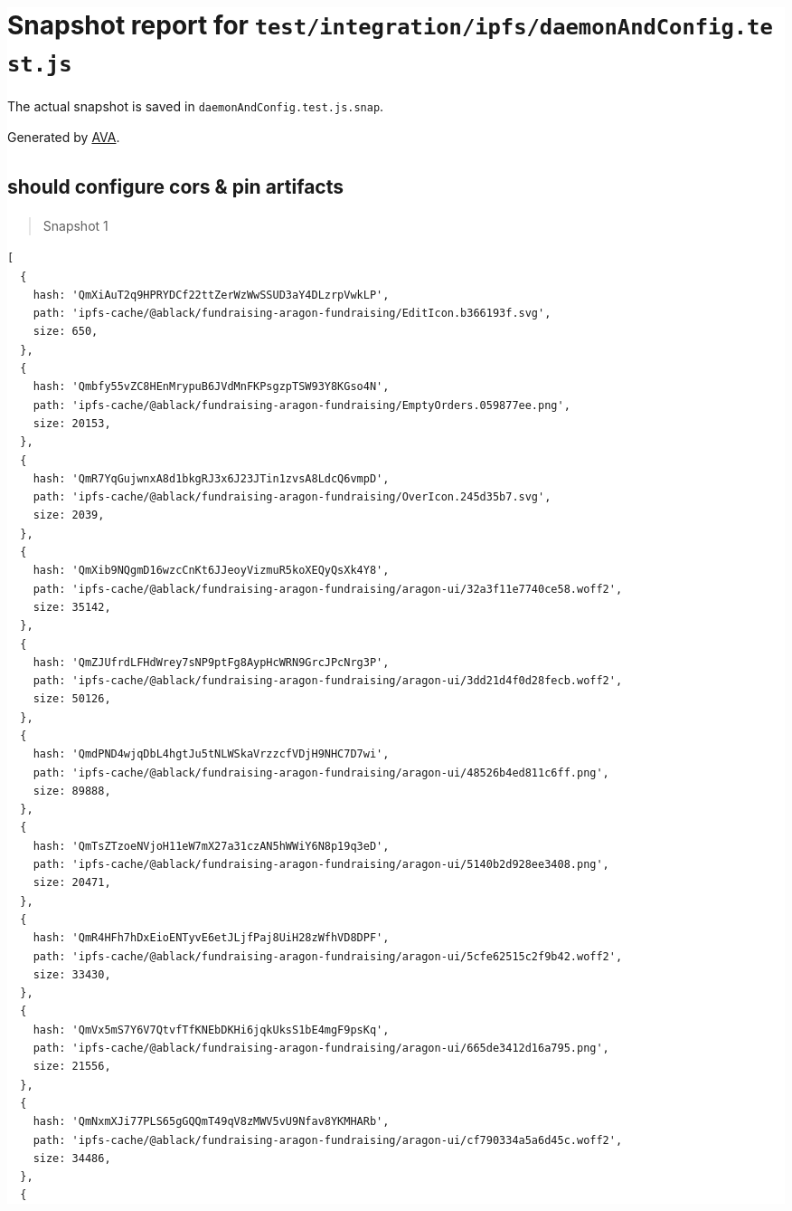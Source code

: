 # Snapshot report for `test/integration/ipfs/daemonAndConfig.test.js`

The actual snapshot is saved in `daemonAndConfig.test.js.snap`.

Generated by [AVA](https://ava.li).

## should configure cors & pin artifacts

> Snapshot 1

    [
      {
        hash: 'QmXiAuT2q9HPRYDCf22ttZerWzWwSSUD3aY4DLzrpVwkLP',
        path: 'ipfs-cache/@ablack/fundraising-aragon-fundraising/EditIcon.b366193f.svg',
        size: 650,
      },
      {
        hash: 'Qmbfy55vZC8HEnMrypuB6JVdMnFKPsgzpTSW93Y8KGso4N',
        path: 'ipfs-cache/@ablack/fundraising-aragon-fundraising/EmptyOrders.059877ee.png',
        size: 20153,
      },
      {
        hash: 'QmR7YqGujwnxA8d1bkgRJ3x6J23JTin1zvsA8LdcQ6vmpD',
        path: 'ipfs-cache/@ablack/fundraising-aragon-fundraising/OverIcon.245d35b7.svg',
        size: 2039,
      },
      {
        hash: 'QmXib9NQgmD16wzcCnKt6JJeoyVizmuR5koXEQyQsXk4Y8',
        path: 'ipfs-cache/@ablack/fundraising-aragon-fundraising/aragon-ui/32a3f11e7740ce58.woff2',
        size: 35142,
      },
      {
        hash: 'QmZJUfrdLFHdWrey7sNP9ptFg8AypHcWRN9GrcJPcNrg3P',
        path: 'ipfs-cache/@ablack/fundraising-aragon-fundraising/aragon-ui/3dd21d4f0d28fecb.woff2',
        size: 50126,
      },
      {
        hash: 'QmdPND4wjqDbL4hgtJu5tNLWSkaVrzzcfVDjH9NHC7D7wi',
        path: 'ipfs-cache/@ablack/fundraising-aragon-fundraising/aragon-ui/48526b4ed811c6ff.png',
        size: 89888,
      },
      {
        hash: 'QmTsZTzoeNVjoH11eW7mX27a31czAN5hWWiY6N8p19q3eD',
        path: 'ipfs-cache/@ablack/fundraising-aragon-fundraising/aragon-ui/5140b2d928ee3408.png',
        size: 20471,
      },
      {
        hash: 'QmR4HFh7hDxEioENTyvE6etJLjfPaj8UiH28zWfhVD8DPF',
        path: 'ipfs-cache/@ablack/fundraising-aragon-fundraising/aragon-ui/5cfe62515c2f9b42.woff2',
        size: 33430,
      },
      {
        hash: 'QmVx5mS7Y6V7QtvfTfKNEbDKHi6jqkUksS1bE4mgF9psKq',
        path: 'ipfs-cache/@ablack/fundraising-aragon-fundraising/aragon-ui/665de3412d16a795.png',
        size: 21556,
      },
      {
        hash: 'QmNxmXJi77PLS65gGQQmT49qV8zMWV5vU9Nfav8YKMHARb',
        path: 'ipfs-cache/@ablack/fundraising-aragon-fundraising/aragon-ui/cf790334a5a6d45c.woff2',
        size: 34486,
      },
      {